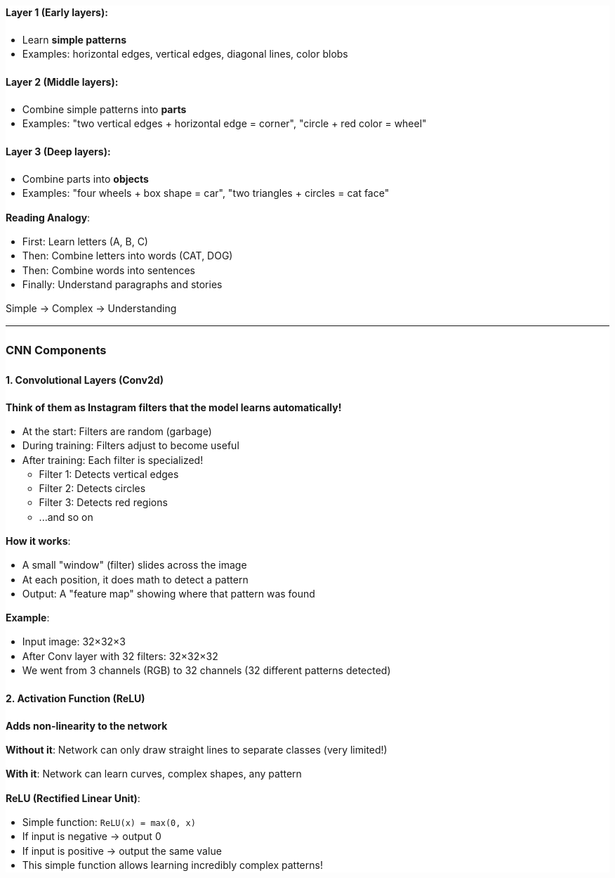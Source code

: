 #### Layer 1 (Early layers):
- Learn **simple patterns**
- Examples: horizontal edges, vertical edges, diagonal lines, color blobs

#### Layer 2 (Middle layers):
- Combine simple patterns into **parts**
- Examples: "two vertical edges + horizontal edge = corner", "circle + red color = wheel"

#### Layer 3 (Deep layers):
- Combine parts into **objects**
- Examples: "four wheels + box shape = car", "two triangles + circles = cat face"

**Reading Analogy**:
- First: Learn letters (A, B, C)
- Then: Combine letters into words (CAT, DOG)
- Then: Combine words into sentences
- Finally: Understand paragraphs and stories

Simple → Complex → Understanding

---

### CNN Components

#### 1. Convolutional Layers (Conv2d)
**Think of them as Instagram filters that the model learns automatically!**

- At the start: Filters are random (garbage)
- During training: Filters adjust to become useful
- After training: Each filter is specialized!
  - Filter 1: Detects vertical edges
  - Filter 2: Detects circles
  - Filter 3: Detects red regions
  - ...and so on

**How it works**:
- A small "window" (filter) slides across the image
- At each position, it does math to detect a pattern
- Output: A "feature map" showing where that pattern was found

**Example**:
- Input image: 32×32×3
- After Conv layer with 32 filters: 32×32×32
- We went from 3 channels (RGB) to 32 channels (32 different patterns detected)

#### 2. Activation Function (ReLU)
**Adds non-linearity to the network**

**Without it**: Network can only draw straight lines to separate classes (very limited!)

**With it**: Network can learn curves, complex shapes, any pattern

**ReLU (Rectified Linear Unit)**:
- Simple function: `ReLU(x) = max(0, x)`
- If input is negative → output 0
- If input is positive → output the same value
- This simple function allows learning incredibly complex patterns!
